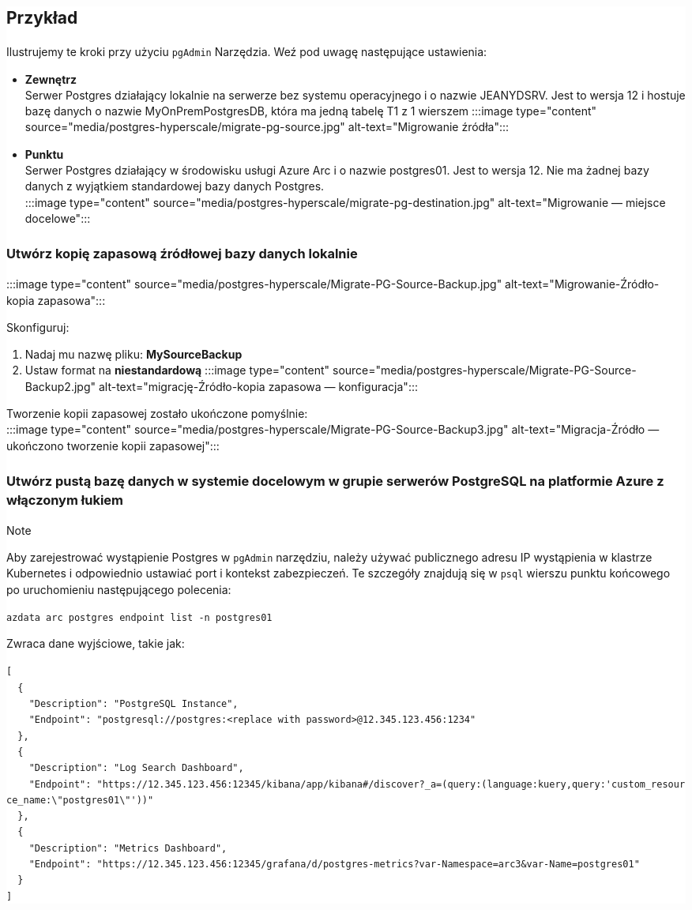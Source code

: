 ## <a name="example"></a>Przykład
Ilustrujemy te kroki przy użyciu `pgAdmin` Narzędzia.
Weź pod uwagę następujące ustawienia:
- **Zewnętrz**  
    Serwer Postgres działający lokalnie na serwerze bez systemu operacyjnego i o nazwie JEANYDSRV. Jest to wersja 12 i hostuje bazę danych o nazwie MyOnPremPostgresDB, która ma jedną tabelę T1 z 1 wierszem :::image type="content" source="media/postgres-hyperscale/migrate-pg-source.jpg" alt-text="Migrowanie źródła":::

- **Punktu**  
    Serwer Postgres działający w środowisku usługi Azure Arc i o nazwie postgres01. Jest to wersja 12. Nie ma żadnej bazy danych z wyjątkiem standardowej bazy danych Postgres.  
    :::image type="content" source="media/postgres-hyperscale/migrate-pg-destination.jpg" alt-text="Migrowanie — miejsce docelowe":::


### <a name="take-a-backup-of-the-source-database-on-premises"></a>Utwórz kopię zapasową źródłowej bazy danych lokalnie

:::image type="content" source="media/postgres-hyperscale/Migrate-PG-Source-Backup.jpg" alt-text="Migrowanie-Źródło-kopia zapasowa":::

Skonfiguruj:
1. Nadaj mu nazwę pliku: **MySourceBackup**
2. Ustaw format na **niestandardową** 
 :::image type="content" source="media/postgres-hyperscale/Migrate-PG-Source-Backup2.jpg" alt-text="migrację-Źródło-kopia zapasowa — konfiguracja":::

Tworzenie kopii zapasowej zostało ukończone pomyślnie:  
:::image type="content" source="media/postgres-hyperscale/Migrate-PG-Source-Backup3.jpg" alt-text="Migracja-Źródło — ukończono tworzenie kopii zapasowej":::

### <a name="create-an-empty-database-on-the-destination-system-in-your-azure-arc-enabled-postgresql-hyperscale-server-group"></a>Utwórz pustą bazę danych w systemie docelowym w grupie serwerów PostgreSQL na platformie Azure z włączonym łukiem

> [!NOTE]
> Aby zarejestrować wystąpienie Postgres w `pgAdmin` narzędziu, należy używać publicznego adresu IP wystąpienia w klastrze Kubernetes i odpowiednio ustawiać port i kontekst zabezpieczeń. Te szczegóły znajdują się w `psql` wierszu punktu końcowego po uruchomieniu następującego polecenia:

```console
azdata arc postgres endpoint list -n postgres01
```
Zwraca dane wyjściowe, takie jak:
```console
[
  {
    "Description": "PostgreSQL Instance",
    "Endpoint": "postgresql://postgres:<replace with password>@12.345.123.456:1234"
  },
  {
    "Description": "Log Search Dashboard",
    "Endpoint": "https://12.345.123.456:12345/kibana/app/kibana#/discover?_a=(query:(language:kuery,query:'custom_resource_name:\"postgres01\"'))"
  },
  {
    "Description": "Metrics Dashboard",
    "Endpoint": "https://12.345.123.456:12345/grafana/d/postgres-metrics?var-Namespace=arc3&var-Name=postgres01"
  }
]
```
